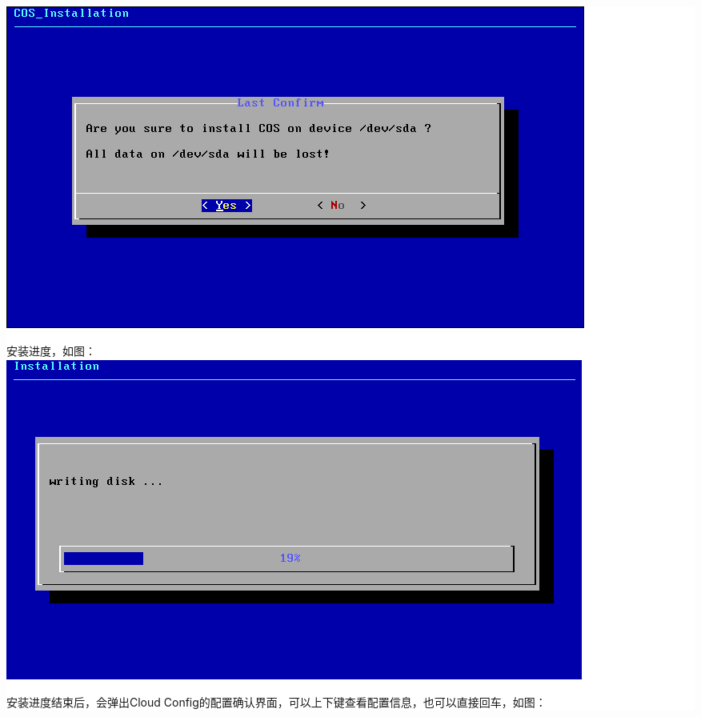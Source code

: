 [![启动引导](../pics/011.png)](../pics/011.png)

安装进度，如图：  
[![启动引导](../pics/012.png)](../pics/012.png)

安装进度结束后，会弹出Cloud Config的配置确认界面，可以上下键查看配置信息，也可以直接回车，如图：  
